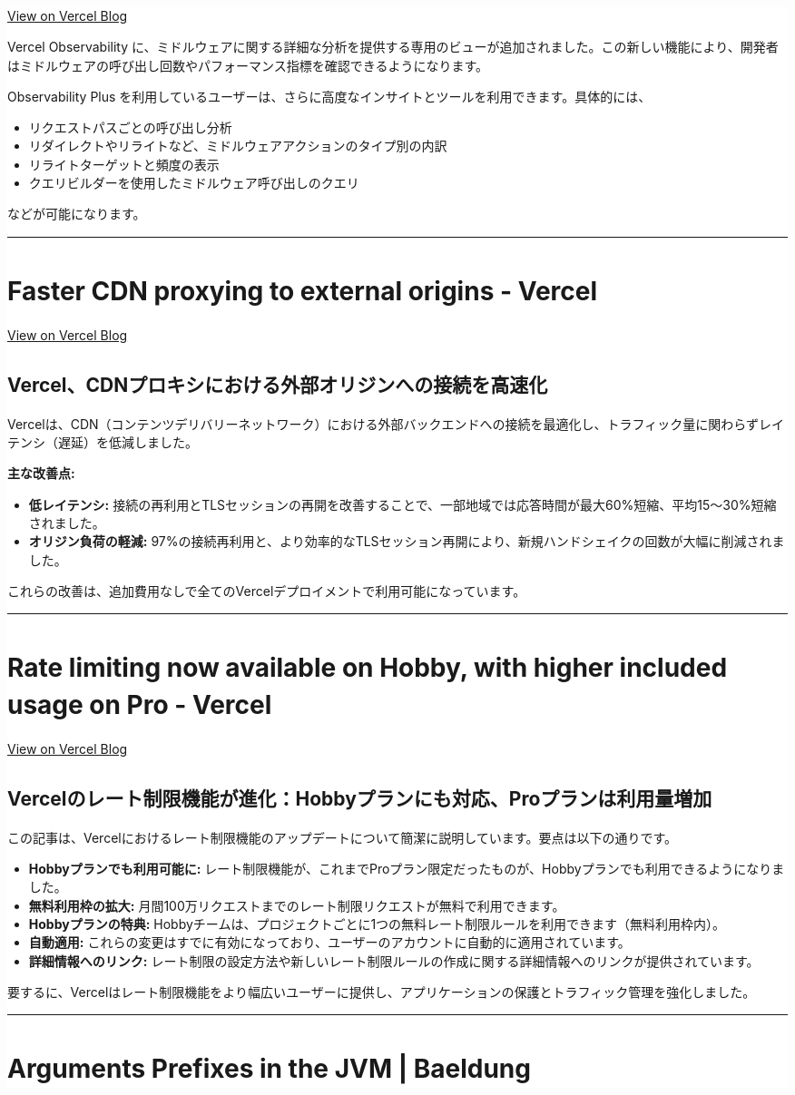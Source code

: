 [View on Vercel Blog](https://vercel.com/changelog/middleware-insights-now-available-in-vercel-observability)

Vercel Observability に、ミドルウェアに関する詳細な分析を提供する専用のビューが追加されました。この新しい機能により、開発者はミドルウェアの呼び出し回数やパフォーマンス指標を確認できるようになります。

Observability Plus を利用しているユーザーは、さらに高度なインサイトとツールを利用できます。具体的には、

*   リクエストパスごとの呼び出し分析
*   リダイレクトやリライトなど、ミドルウェアアクションのタイプ別の内訳
*   リライトターゲットと頻度の表示
*   クエリビルダーを使用したミドルウェア呼び出しのクエリ

などが可能になります。

---
# Faster CDN proxying to external origins - Vercel

[View on Vercel Blog](https://vercel.com/changelog/faster-cdn-proxying-to-external-origins)

## Vercel、CDNプロキシにおける外部オリジンへの接続を高速化

Vercelは、CDN（コンテンツデリバリーネットワーク）における外部バックエンドへの接続を最適化し、トラフィック量に関わらずレイテンシ（遅延）を低減しました。

**主な改善点:**

*   **低レイテンシ:** 接続の再利用とTLSセッションの再開を改善することで、一部地域では応答時間が最大60%短縮、平均15〜30%短縮されました。
*   **オリジン負荷の軽減:** 97%の接続再利用と、より効率的なTLSセッション再開により、新規ハンドシェイクの回数が大幅に削減されました。

これらの改善は、追加費用なしで全てのVercelデプロイメントで利用可能になっています。

---
# Rate limiting now available on Hobby, with higher included usage on Pro - Vercel

[View on Vercel Blog](https://vercel.com/changelog/rate-limiting-now-available-on-hobby-with-higher-included-usage-on-pro)

## Vercelのレート制限機能が進化：Hobbyプランにも対応、Proプランは利用量増加

この記事は、Vercelにおけるレート制限機能のアップデートについて簡潔に説明しています。要点は以下の通りです。

*   **Hobbyプランでも利用可能に:** レート制限機能が、これまでProプラン限定だったものが、Hobbyプランでも利用できるようになりました。
*   **無料利用枠の拡大:** 月間100万リクエストまでのレート制限リクエストが無料で利用できます。
*   **Hobbyプランの特典:** Hobbyチームは、プロジェクトごとに1つの無料レート制限ルールを利用できます（無料利用枠内）。
*   **自動適用:** これらの変更はすでに有効になっており、ユーザーのアカウントに自動的に適用されています。
*   **詳細情報へのリンク:** レート制限の設定方法や新しいレート制限ルールの作成に関する詳細情報へのリンクが提供されています。

要するに、Vercelはレート制限機能をより幅広いユーザーに提供し、アプリケーションの保護とトラフィック管理を強化しました。

---
# Arguments Prefixes in the JVM | Baeldung
